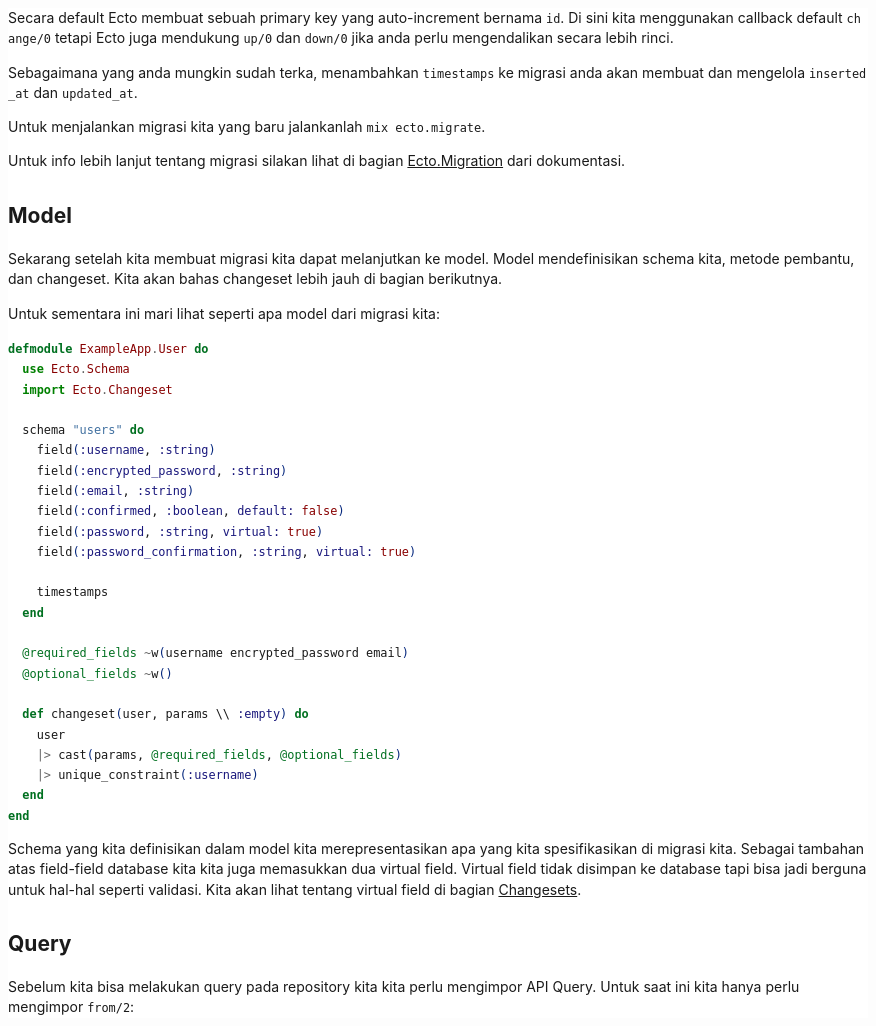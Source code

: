 Secara default Ecto membuat sebuah primary key yang auto-increment bernama `id`.  Di sini kita menggunakan callback default `change/0` tetapi Ecto juga mendukung `up/0` dan `down/0` jika anda perlu mengendalikan secara lebih rinci.

Sebagaimana yang anda mungkin sudah terka, menambahkan `timestamps` ke migrasi anda akan membuat dan mengelola `inserted_at` dan `updated_at`.

Untuk menjalankan migrasi kita yang baru jalankanlah `mix ecto.migrate`.

Untuk info lebih lanjut tentang migrasi silakan lihat di bagian [Ecto.Migration](http://hexdocs.pm/ecto/Ecto.Migration.html#content) dari dokumentasi.

## Model

Sekarang setelah kita membuat migrasi kita dapat melanjutkan ke model.  Model mendefinisikan schema kita, metode pembantu, dan changeset.  Kita akan bahas changeset lebih jauh di bagian berikutnya.

Untuk sementara ini mari lihat seperti apa model dari migrasi kita:

```elixir
defmodule ExampleApp.User do
  use Ecto.Schema
  import Ecto.Changeset

  schema "users" do
    field(:username, :string)
    field(:encrypted_password, :string)
    field(:email, :string)
    field(:confirmed, :boolean, default: false)
    field(:password, :string, virtual: true)
    field(:password_confirmation, :string, virtual: true)

    timestamps
  end

  @required_fields ~w(username encrypted_password email)
  @optional_fields ~w()

  def changeset(user, params \\ :empty) do
    user
    |> cast(params, @required_fields, @optional_fields)
    |> unique_constraint(:username)
  end
end
```

Schema yang kita definisikan dalam model kita merepresentasikan apa yang kita spesifikasikan di migrasi kita.  Sebagai tambahan atas field-field database kita kita juga memasukkan dua virtual field.  Virtual field tidak disimpan ke database tapi bisa jadi berguna untuk hal-hal seperti validasi.  Kita akan lihat tentang virtual field di bagian [Changesets](#changesets).

## Query

Sebelum kita bisa melakukan query pada repository kita kita perlu mengimpor API Query.  Untuk saat ini kita hanya perlu mengimpor `from/2`:
